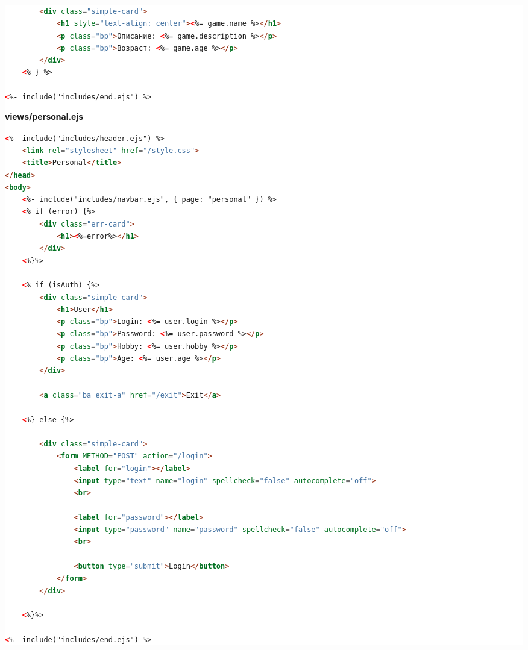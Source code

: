 ```html
        <div class="simple-card">
            <h1 style="text-align: center"><%= game.name %></h1>
            <p class="bp">Описание: <%= game.description %></p>
            <p class="bp">Возраст: <%= game.age %></p>
        </div>
    <% } %>
    
<%- include("includes/end.ejs") %>
```

**views/personal.ejs**

```html
<%- include("includes/header.ejs") %>
    <link rel="stylesheet" href="/style.css">
    <title>Personal</title>
</head>
<body>
    <%- include("includes/navbar.ejs", { page: "personal" }) %>
    <% if (error) {%>
        <div class="err-card">
            <h1><%=error%></h1>
        </div>
    <%}%>

    <% if (isAuth) {%>
        <div class="simple-card">
            <h1>User</h1>
            <p class="bp">Login: <%= user.login %></p>
            <p class="bp">Password: <%= user.password %></p>
            <p class="bp">Hobby: <%= user.hobby %></p>
            <p class="bp">Age: <%= user.age %></p>
        </div>

        <a class="ba exit-a" href="/exit">Exit</a>

    <%} else {%>

        <div class="simple-card">
            <form METHOD="POST" action="/login">
                <label for="login"></label>
                <input type="text" name="login" spellcheck="false" autocomplete="off">
                <br>

                <label for="password"></label>
                <input type="password" name="password" spellcheck="false" autocomplete="off">
                <br>

                <button type="submit">Login</button>
            </form>
        </div>

    <%}%>

<%- include("includes/end.ejs") %>
```
